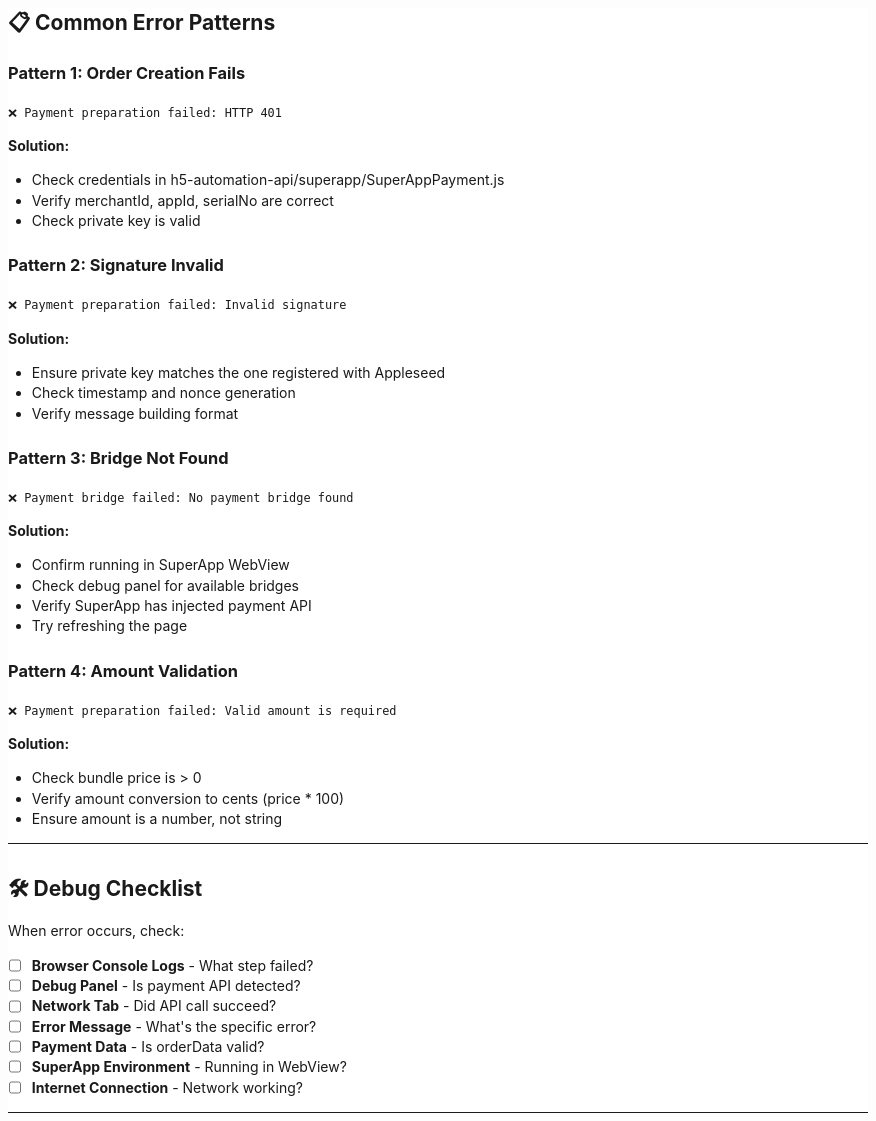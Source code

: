 ## 📋 Common Error Patterns

### Pattern 1: Order Creation Fails
```
❌ Payment preparation failed: HTTP 401
```
**Solution:**
- Check credentials in h5-automation-api/superapp/SuperAppPayment.js
- Verify merchantId, appId, serialNo are correct
- Check private key is valid

### Pattern 2: Signature Invalid
```
❌ Payment preparation failed: Invalid signature
```
**Solution:**
- Ensure private key matches the one registered with Appleseed
- Check timestamp and nonce generation
- Verify message building format

### Pattern 3: Bridge Not Found
```
❌ Payment bridge failed: No payment bridge found
```
**Solution:**
- Confirm running in SuperApp WebView
- Check debug panel for available bridges
- Verify SuperApp has injected payment API
- Try refreshing the page

### Pattern 4: Amount Validation
```
❌ Payment preparation failed: Valid amount is required
```
**Solution:**
- Check bundle price is > 0
- Verify amount conversion to cents (price * 100)
- Ensure amount is a number, not string

---

## 🛠️ Debug Checklist

When error occurs, check:

- [ ] **Browser Console Logs** - What step failed?
- [ ] **Debug Panel** - Is payment API detected?
- [ ] **Network Tab** - Did API call succeed?
- [ ] **Error Message** - What's the specific error?
- [ ] **Payment Data** - Is orderData valid?
- [ ] **SuperApp Environment** - Running in WebView?
- [ ] **Internet Connection** - Network working?

---